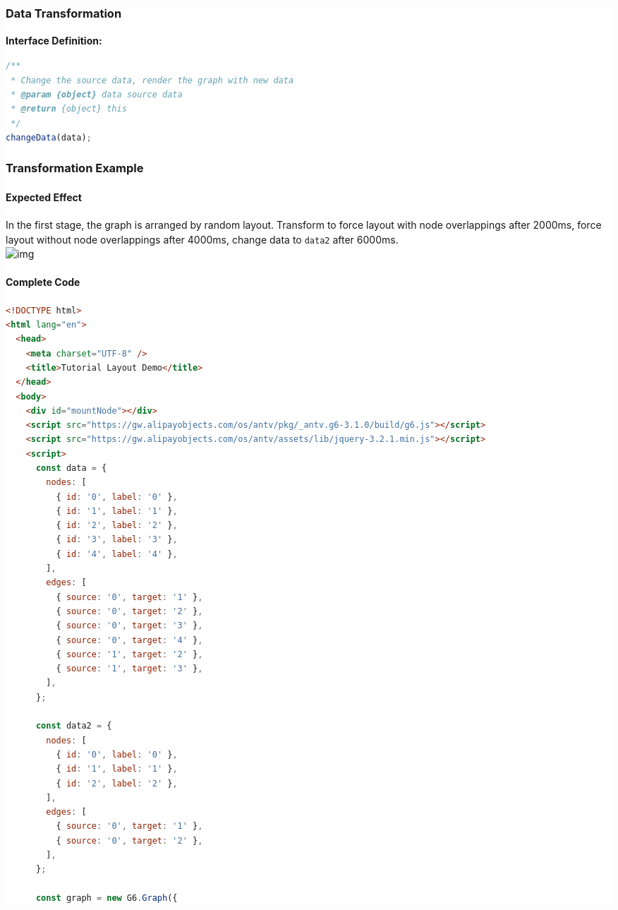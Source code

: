 ### Data Transformation

**Interface Definition:**

```javascript
/**
 * Change the source data, render the graph with new data
 * @param {object} data source data
 * @return {object} this
 */
changeData(data);
```

### Transformation Example

#### Expected Effect

In the first stage, the graph is arranged by random layout. Transform to force layout with node overlappings after 2000ms, force layout without node overlappings after 4000ms, change data to `data2` after 6000ms.<br /><img src='https://gw.alipayobjects.com/mdn/rms_f8c6a0/afts/img/A*6k-iQ405hEEAAAAAAAAAAABkARQnAQ' width=600 alt='img'/>

#### Complete Code

```html
<!DOCTYPE html>
<html lang="en">
  <head>
    <meta charset="UTF-8" />
    <title>Tutorial Layout Demo</title>
  </head>
  <body>
    <div id="mountNode"></div>
    <script src="https://gw.alipayobjects.com/os/antv/pkg/_antv.g6-3.1.0/build/g6.js"></script>
    <script src="https://gw.alipayobjects.com/os/antv/assets/lib/jquery-3.2.1.min.js"></script>
    <script>
      const data = {
        nodes: [
          { id: '0', label: '0' },
          { id: '1', label: '1' },
          { id: '2', label: '2' },
          { id: '3', label: '3' },
          { id: '4', label: '4' },
        ],
        edges: [
          { source: '0', target: '1' },
          { source: '0', target: '2' },
          { source: '0', target: '3' },
          { source: '0', target: '4' },
          { source: '1', target: '2' },
          { source: '1', target: '3' },
        ],
      };

      const data2 = {
        nodes: [
          { id: '0', label: '0' },
          { id: '1', label: '1' },
          { id: '2', label: '2' },
        ],
        edges: [
          { source: '0', target: '1' },
          { source: '0', target: '2' },
        ],
      };

      const graph = new G6.Graph({
```